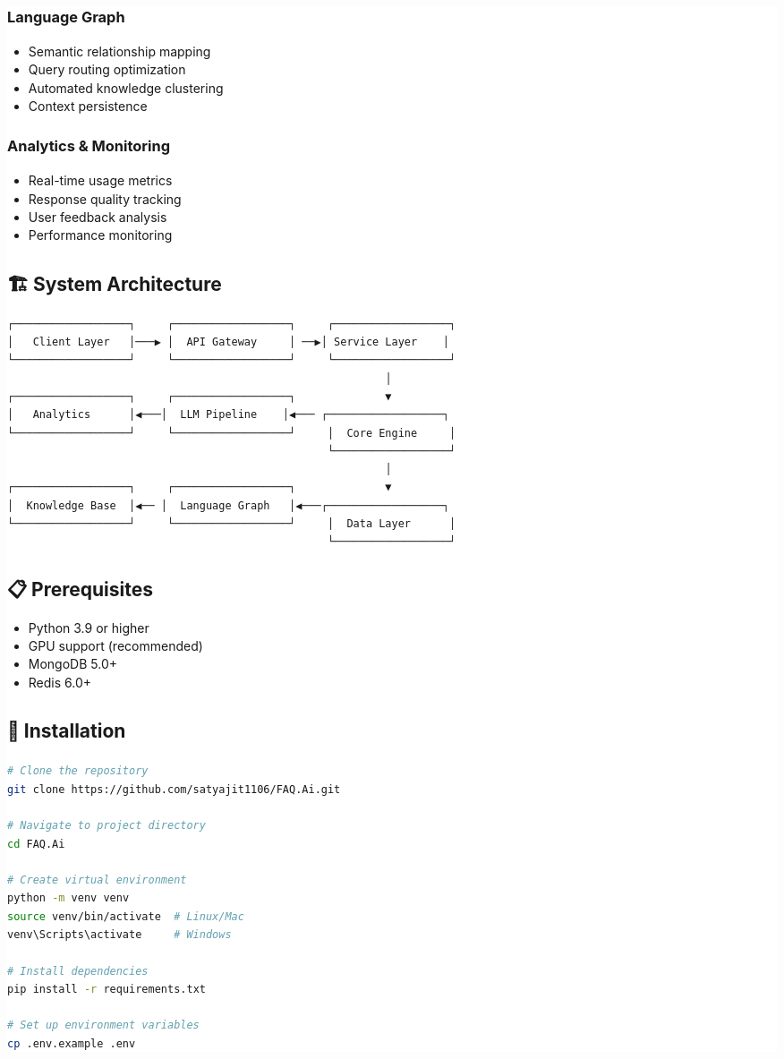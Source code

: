 ### Language Graph
- Semantic relationship mapping
- Query routing optimization
- Automated knowledge clustering
- Context persistence

### Analytics & Monitoring
- Real-time usage metrics
- Response quality tracking
- User feedback analysis
- Performance monitoring

## 🏗 System Architecture

```plaintext
┌──────────────────┐     ┌──────────────────┐     ┌──────────────────┐
│   Client Layer   │───▶ │  API Gateway     │ ──▶│ Service Layer    │
└──────────────────┘     └──────────────────┘     └──────────────────┘
                                                           │
┌──────────────────┐     ┌──────────────────┐              ▼
│   Analytics      │◀───│  LLM Pipeline    │◀─── ┌──────────────────┐
└──────────────────┘     └──────────────────┘     │  Core Engine     │
                                                  └──────────────────┘
                                                           │
┌──────────────────┐     ┌──────────────────┐              ▼
│  Knowledge Base  │◀── │  Language Graph   │◀───┌──────────────────┐
└──────────────────┘     └──────────────────┘     │  Data Layer      │
                                                  └──────────────────┘
```

## 📋 Prerequisites

- Python 3.9 or higher
- GPU support (recommended)
- MongoDB 5.0+
- Redis 6.0+

## 🚀 Installation

```bash
# Clone the repository
git clone https://github.com/satyajit1106/FAQ.Ai.git

# Navigate to project directory
cd FAQ.Ai

# Create virtual environment
python -m venv venv
source venv/bin/activate  # Linux/Mac
venv\Scripts\activate     # Windows

# Install dependencies
pip install -r requirements.txt

# Set up environment variables
cp .env.example .env
```
